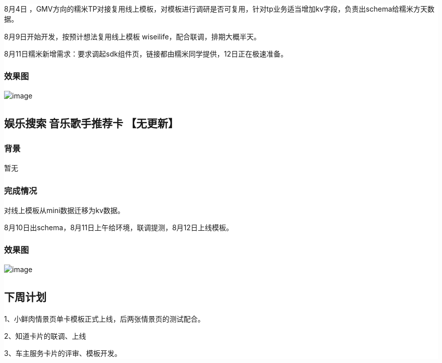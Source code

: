 8月4日 ，GMV方向的糯米TP对接复用线上模板，对模板进行调研是否可复用，针对tp业务适当增加kv字段，负责出schema给糯米方天数据。

8月9日开始开发，按预计想法复用线上模板 wiseilife，配合联调，排期大概半天。

8月11日糯米新增需求：要求调起sdk组件页，链接都由糯米同学提供，12日正在极速准备。

### 效果图

![image](http://gitlab.baidu.com/psfe/ala-weeklyreport/uploads/481a7c3983d5686e246003130337a552/image.png)

## 娱乐搜索   音乐歌手推荐卡   【无更新】

### 背景

暂无

### 完成情况

对线上模板从mini数据迁移为kv数据。

8月10日出schema，8月11日上午给环境，联调提测，8月12日上线模板。

### 效果图

![image](http://gitlab.baidu.com/psfe/ala-weeklyreport/uploads/7ba830ec5594332c7203bc3f8e108541/image.png)


## 下周计划

1、小鲜肉情景页单卡模板正式上线，后两张情景页的测试配合。

2、知道卡片的联调、上线

3、车主服务卡片的评审、模板开发。
